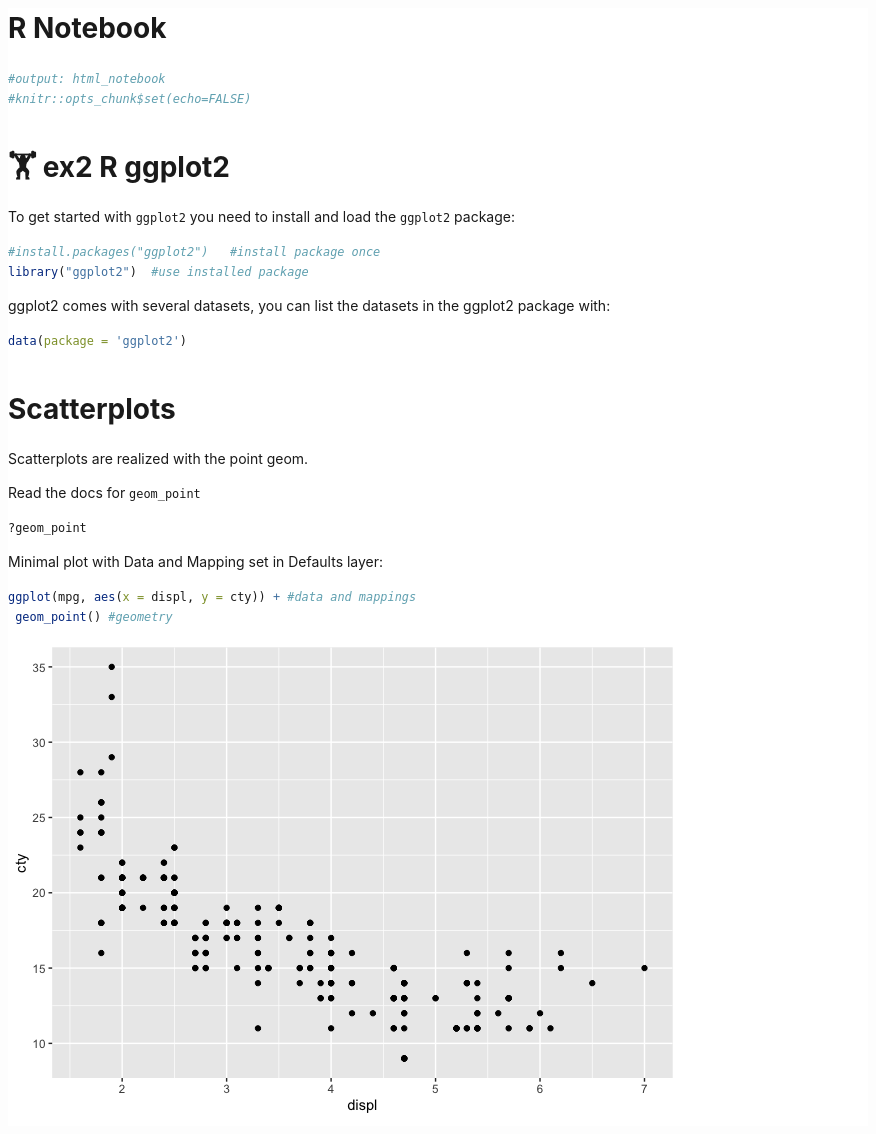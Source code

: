 R Notebook
================

``` r
#output: html_notebook
#knitr::opts_chunk$set(echo=FALSE)
```

# 🏋 ex2 R ggplot2

To get started with `ggplot2` you need to install and load the `ggplot2`
package:

``` r
#install.packages("ggplot2")   #install package once
library("ggplot2")  #use installed package
```

ggplot2 comes with several datasets, you can list the datasets in the
ggplot2 package with:

``` r
data(package = 'ggplot2')
```

# Scatterplots

Scatterplots are realized with the point geom.

Read the docs for `geom_point`

``` r
?geom_point
```

Minimal plot with Data and Mapping set in Defaults layer:

``` r
ggplot(mpg, aes(x = displ, y = cty)) + #data and mappings
 geom_point() #geometry
```

![](ex02-R-ggplot2_files/figure-gfm/unnamed-chunk-5-1.png)

